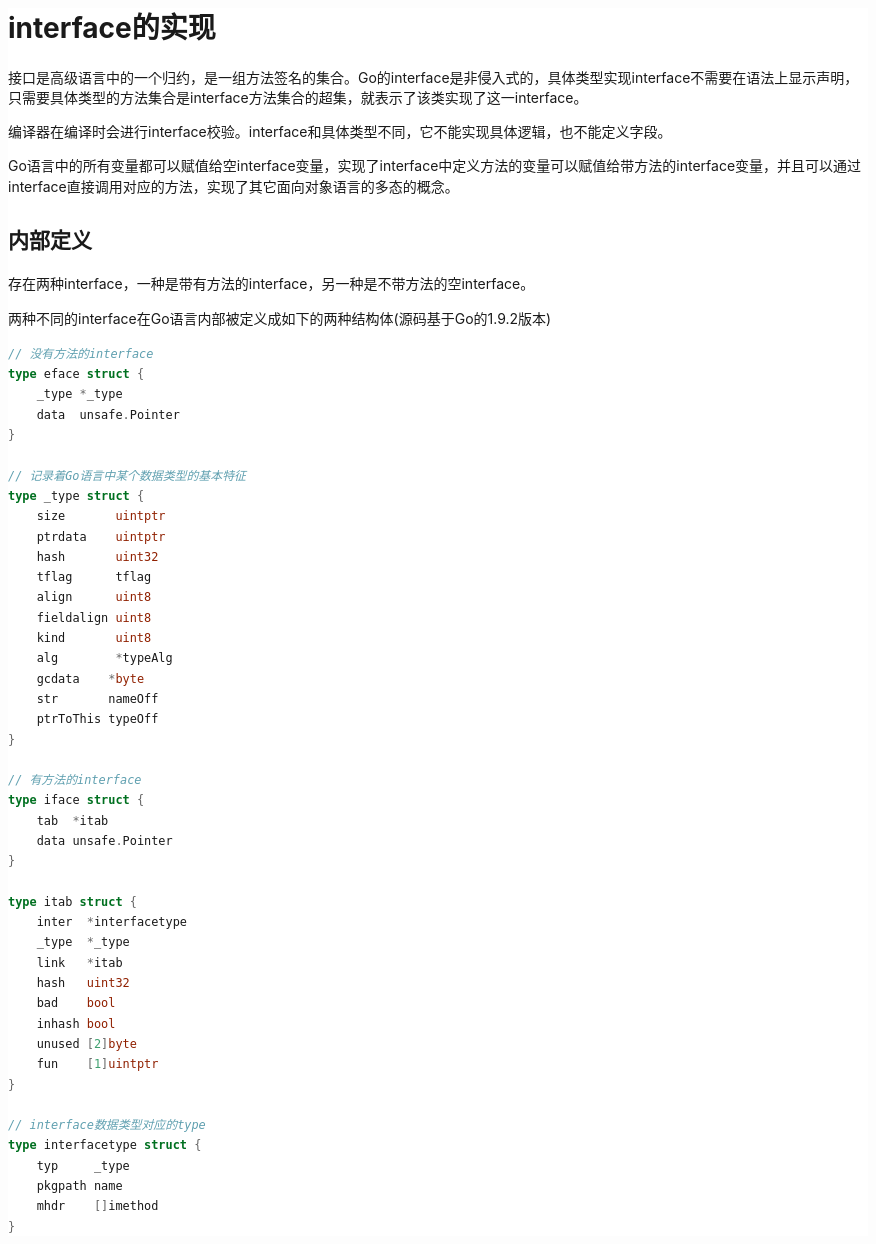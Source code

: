 # interface的实现

接口是高级语言中的一个归约，是一组方法签名的集合。Go的interface是非侵入式的，具体类型实现interface不需要在语法上显示声明，只需要具体类型的方法集合是interface方法集合的超集，就表示了该类实现了这一interface。

编译器在编译时会进行interface校验。interface和具体类型不同，它不能实现具体逻辑，也不能定义字段。

Go语言中的所有变量都可以赋值给空interface变量，实现了interface中定义方法的变量可以赋值给带方法的interface变量，并且可以通过interface直接调用对应的方法，实现了其它面向对象语言的多态的概念。

## 内部定义

存在两种interface，一种是带有方法的interface，另一种是不带方法的空interface。

两种不同的interface在Go语言内部被定义成如下的两种结构体(源码基于Go的1.9.2版本)

```go
// 没有方法的interface
type eface struct {
    _type *_type
    data  unsafe.Pointer
}

// 记录着Go语言中某个数据类型的基本特征
type _type struct {
    size       uintptr
    ptrdata    uintptr
    hash       uint32
    tflag      tflag
    align      uint8
    fieldalign uint8
    kind       uint8
    alg        *typeAlg
    gcdata    *byte
    str       nameOff
    ptrToThis typeOff
}

// 有方法的interface
type iface struct {
    tab  *itab
    data unsafe.Pointer
}

type itab struct {
    inter  *interfacetype
    _type  *_type
    link   *itab
    hash   uint32
    bad    bool
    inhash bool
    unused [2]byte
    fun    [1]uintptr
}

// interface数据类型对应的type
type interfacetype struct {
    typ     _type
    pkgpath name
    mhdr    []imethod
}
```
